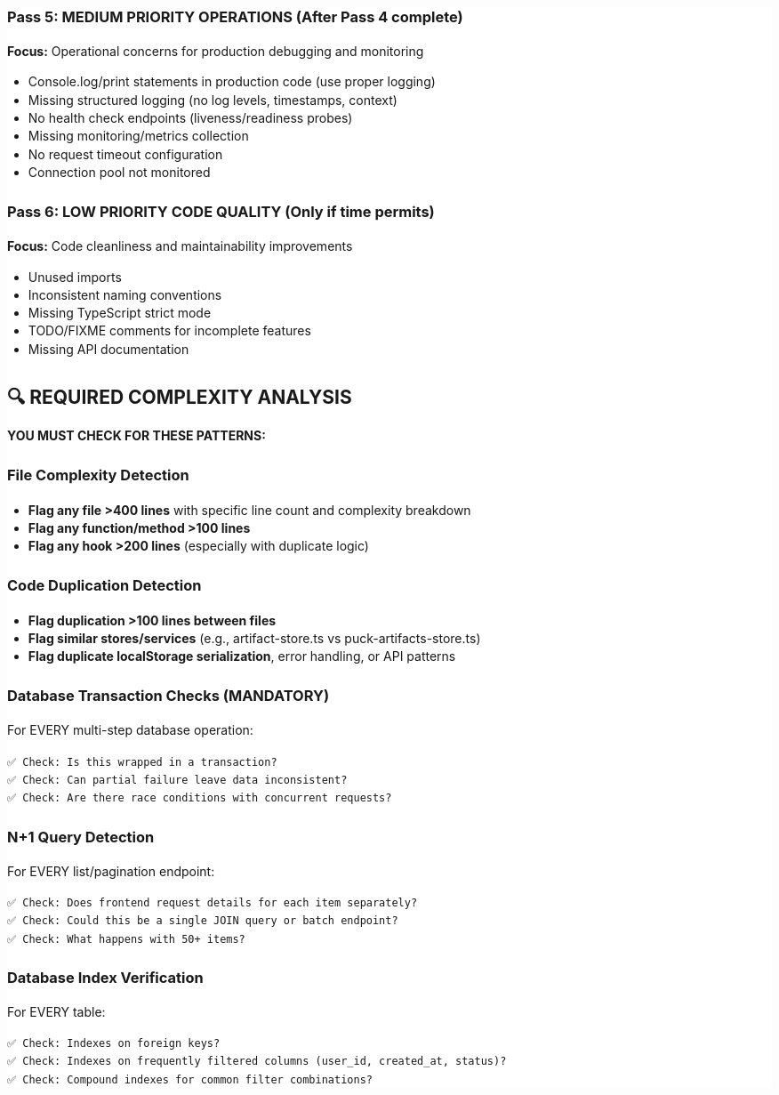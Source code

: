### Pass 5: MEDIUM PRIORITY OPERATIONS (After Pass 4 complete)
**Focus:** Operational concerns for production debugging and monitoring
- Console.log/print statements in production code (use proper logging)
- Missing structured logging (no log levels, timestamps, context)
- No health check endpoints (liveness/readiness probes)
- Missing monitoring/metrics collection
- No request timeout configuration
- Connection pool not monitored

### Pass 6: LOW PRIORITY CODE QUALITY (Only if time permits)
**Focus:** Code cleanliness and maintainability improvements
- Unused imports
- Inconsistent naming conventions
- Missing TypeScript strict mode
- TODO/FIXME comments for incomplete features
- Missing API documentation

## 🔍 REQUIRED COMPLEXITY ANALYSIS

**YOU MUST CHECK FOR THESE PATTERNS:**

### File Complexity Detection
- **Flag any file >400 lines** with specific line count and complexity breakdown
- **Flag any function/method >100 lines**
- **Flag any hook >200 lines** (especially with duplicate logic)

### Code Duplication Detection
- **Flag duplication >100 lines between files**
- **Flag similar stores/services** (e.g., artifact-store.ts vs puck-artifacts-store.ts)
- **Flag duplicate localStorage serialization**, error handling, or API patterns

### Database Transaction Checks (MANDATORY)
For EVERY multi-step database operation:
```
✅ Check: Is this wrapped in a transaction?
✅ Check: Can partial failure leave data inconsistent?
✅ Check: Are there race conditions with concurrent requests?
```

### N+1 Query Detection
For EVERY list/pagination endpoint:
```
✅ Check: Does frontend request details for each item separately?
✅ Check: Could this be a single JOIN query or batch endpoint?
✅ Check: What happens with 50+ items?
```

### Database Index Verification
For EVERY table:
```
✅ Check: Indexes on foreign keys?
✅ Check: Indexes on frequently filtered columns (user_id, created_at, status)?
✅ Check: Compound indexes for common filter combinations?
```
